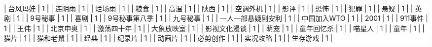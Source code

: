 | 台风玛娃 | 1 |
| 连阴雨 | 1 |
| 烂场雨 | 1 |
| 粮食 | 1 |
| 高温 | 1 |
| 陕西 | 1 |
| 空调外机 | 1 |
| 影评 | 1 |
| 恐怖 | 1 |
| 犯罪 | 1 |
| 悬疑 | 1 |
| 英剧 | 1 |
| 9号秘事 | 1 |
| 喜剧 | 1 |
| 9号秘事第八季 | 1 |
| 九号秘事 | 1 |
| 一人一部悬疑剧安利 | 1 |
| 中国加入WTO | 1 |
| 2001 | 1 |
| 911事件 | 1 |
| 王伟 | 1 |
| 北京申奥 | 1 |
| 激荡四十年 | 1 |
| 大象放映室 | 1 |
| 影视文化漫谈 | 1 |
| 萌宠 | 1 |
| 童年回忆杀 | 1 |
| 喵星人 | 1 |
| 童年 | 1 |
| 猫片 | 1 |
| 猫和老鼠 | 1 |
| 经典 | 1 |
| 纪录片 | 1 |
| 动画片 | 1 |
| 必剪创作 | 1 |
| 实况攻略 | 1 |
| 生存游戏 | 1 |